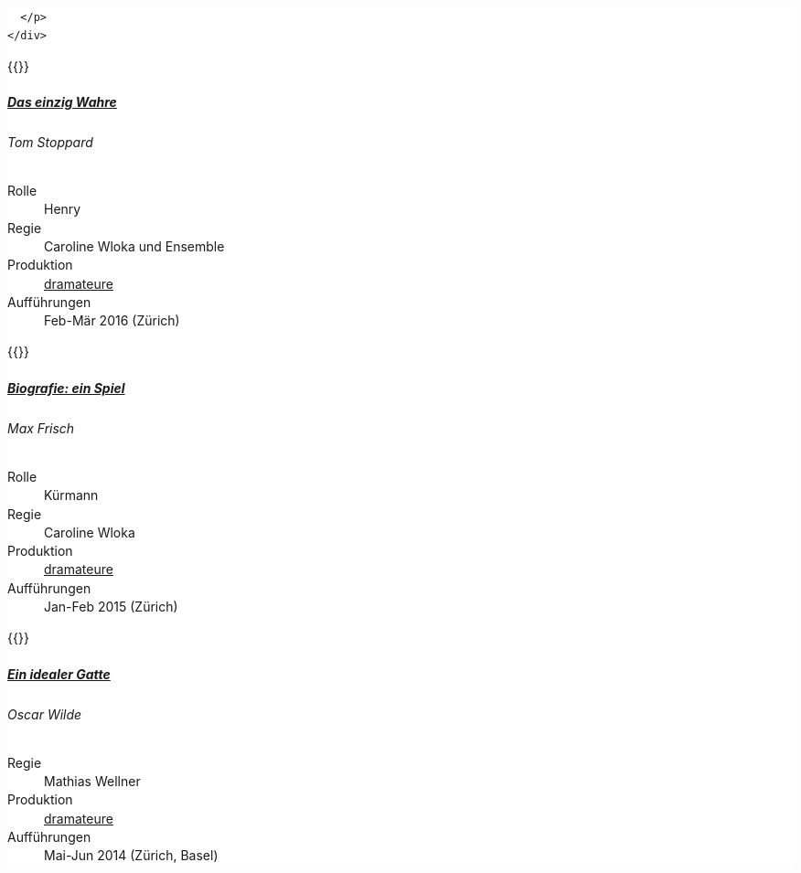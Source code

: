       </p>
    </div>
  </div>
  <div class="card">
    {{<card-image name="realthing">}}
    <div class="card-body">
      <h5 class="card-title">
        <a href="http://dramateure.ch/wordpress/produktionen/das-einzig-wahre/">Das einzig Wahre</a>
      </h5>
      <h6 class="card-subtitle text-muted">Tom Stoppard</h6>
      <p class="card-text">
        <dl>
          <dt>Rolle</dt>
          <dd>Henry</dd>
          <dt>Regie</dt>
          <dd>Caroline Wloka und Ensemble</dd>
          <dt>Produktion</dt>
          <dd><a href="http://www.dramateure.ch">dramateure</a></dd>
          <dt>Aufführungen</dt>
          <dd>Feb-Mär 2016 (Zürich)</dd>
        </dl>
      </p>
    </div>
  </div>

  <div class="card">
    {{<card-image name="biografie">}}
    <div class="card-body">
      <h5 class="card-title">
        <a href="http://dramateure.ch/wordpress/produktionen/biografie-ein-spiel/">Biografie: ein Spiel</a>
      </h5>
      <h6 class="card-subtitle text-muted">Max Frisch</h6>
      <p class="card-text">
        <dl>
          <dt>Rolle</dt>
          <dd>Kürmann</dd>
          <dt>Regie</dt>
          <dd>Caroline Wloka</dd>
          <dt>Produktion</dt>
          <dd><a href="http://www.dramateure.ch">dramateure</a></dd>
          <dt>Aufführungen</dt>
          <dd>Jan-Feb 2015 (Zürich)</dd>
        </dl>
      </p>
    </div>
  </div>
  <div class="card">
    {{<card-image name="wilde">}}
    <div class="card-body">
      <h5 class="card-title">
        <a href="http://dramateure.ch/wordpress/produktionen/ein-idealer-gatte/">Ein idealer Gatte</a>
      </h5>
      <h6 class="card-subtitle text-muted">Oscar Wilde</h6>
      <p class="card-text">
        <dl>
          <dt>Regie</dt>
          <dd>Mathias Wellner</dd>
          <dt>Produktion</dt>
          <dd><a href="http://www.dramateure.ch">dramateure</a></dd>
          <dt>Aufführungen</dt>
          <dd>Mai-Jun 2014 (Zürich, Basel)</dd>
        </dl>
      </p>
    </div>